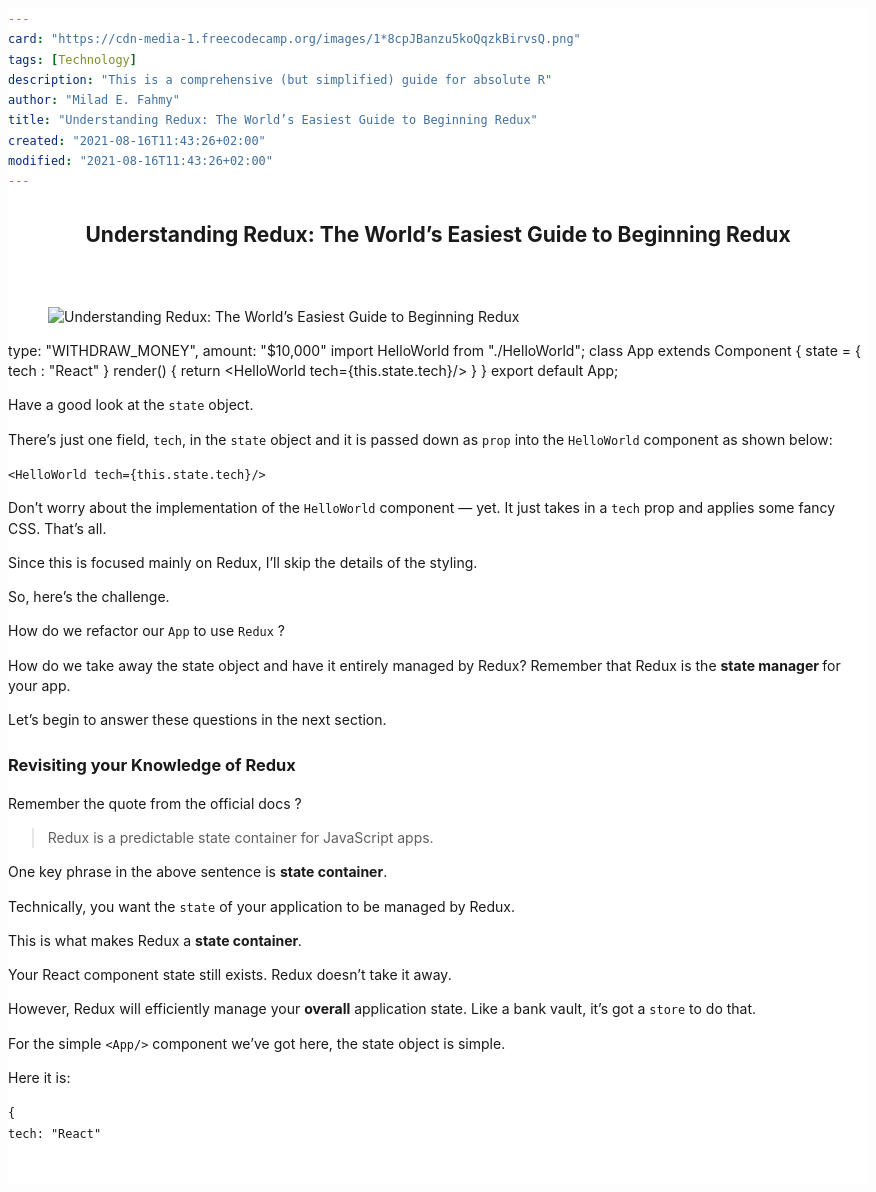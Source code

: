```yaml
---
card: "https://cdn-media-1.freecodecamp.org/images/1*8cpJBanzu5koQqzkBirvsQ.png"
tags: [Technology]
description: "This is a comprehensive (but simplified) guide for absolute R"
author: "Milad E. Fahmy"
title: "Understanding Redux: The World’s Easiest Guide to Beginning Redux"
created: "2021-08-16T11:43:26+02:00"
modified: "2021-08-16T11:43:26+02:00"
---
```

<div class="site-wrapper">
<main id="site-main" class="site-main outer">
<div class="inner">
<article class="post-full post tag-technology tag-react tag-redux tag-programming tag-javascript ">
<header class="post-full-header">
<h1 class="post-full-title">Understanding Redux: The World’s Easiest Guide to Beginning Redux</h1>
</header>
<figure class="post-full-image">
<picture>
<source media="(max-width: 700px)" sizes="1px" srcset="data:image/gif;base64,R0lGODlhAQABAIAAAAAAAP///yH5BAEAAAAALAAAAAABAAEAAAIBRAA7 1w">
<source media="(min-width: 701px)" sizes="(max-width: 800px) 400px,
(max-width: 1170px) 700px,
1400px" srcset="https://cdn-media-1.freecodecamp.org/images/1*8cpJBanzu5koQqzkBirvsQ.png 300w,
https://cdn-media-1.freecodecamp.org/images/1*8cpJBanzu5koQqzkBirvsQ.png 600w,
https://cdn-media-1.freecodecamp.org/images/1*8cpJBanzu5koQqzkBirvsQ.png 1000w,
https://cdn-media-1.freecodecamp.org/images/1*8cpJBanzu5koQqzkBirvsQ.png 2000w">
<img onerror="this.style.display='none'" src="https://cdn-media-1.freecodecamp.org/images/1*8cpJBanzu5koQqzkBirvsQ.png" alt="Understanding Redux: The World’s Easiest Guide to Beginning Redux">
</picture>
</figure>
<section class="post-full-content">
<div class="post-content">
type: "WITHDRAW_MONEY",
amount: "$10,000"
import HelloWorld from "./HelloWorld";
class App extends Component {
state = {
tech : "React"
}
render() {
return &lt;HelloWorld tech={this.state.tech}/&gt;
}
}
export default App;</code></pre><p>Have a good look at the <code>state</code> object.</p><p>There’s just one field, <code>tech</code>, in the <code>state</code> object and it is passed down as <code>prop</code> into the <code>HelloWorld</code> component as shown below:</p><pre><code>&lt;HelloWorld tech={this.state.tech}/&gt;</code></pre><p>Don’t worry about the implementation of the <code>HelloWorld</code> component — yet. It just takes in a <code>tech</code> prop and applies some fancy CSS. That’s all.</p><p>Since this is focused mainly on Redux, I’ll skip the details of the styling.</p><p>So, here’s the challenge.</p><p>How do we refactor our <code>App</code> to use <code>Redux</code> ?</p><p>How do we take away the state object and have it entirely managed by Redux? Remember that Redux is the <strong>state manager </strong>for your app.</p><p>Let’s begin to answer these questions in the next section.</p><h3 id="revisiting-your-knowledge-of-redux">Revisiting your Knowledge of Redux</h3><p>Remember the quote from the official docs ?</p><blockquote>Redux is a predictable state container for JavaScript apps.</blockquote><p>One key phrase in the above sentence is <strong>state container</strong>.</p><p>Technically, you want the <code>state</code> of your application to be managed by Redux.</p><p>This is what makes Redux a <strong>state container</strong><em>.</em></p><p>Your React component state still exists. Redux doesn’t take it away.</p><p>However, Redux will efficiently manage your <strong>overall</strong> application state. Like a bank vault, it’s got a <code>store</code> to do that.</p><p>For the simple <code>&lt;App/&gt;</code> component we’ve got here, the state object is simple.</p><p>Here it is:</p><pre><code>{
tech: "React"

[userId]: {
[number]: {
[userId]: {
[number]: {